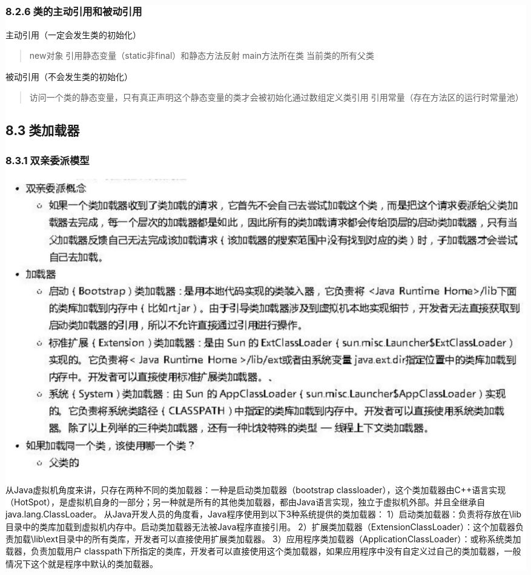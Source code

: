 ### 8.2.6 类的主动引用和被动引用

主动引用（一定会发生类的初始化）

>new对象
>引用静态变量（static非final）和静态方法反射
>main方法所在类
>当前类的所有父类

被动引用（不会发生类的初始化）

>访问一个类的静态变量，只有真正声明这个静态变量的类才会被初始化通过数组定义类引用
>引用常量（存在方法区的运行时常量池）

## 8.3 类加载器

### 8.3.1 双亲委派模型

![image-20200811094654494](assets/image-20200811094654494.png)

从Java虚拟机角度来讲，只存在两种不同的类加载器：一种是启动类加载器（bootstrap 
classloader），这个类加载器由C++语言实现（HotSpot），是虚拟机自身的一部分；另一种就是所有的其他类加载器，都由Java语言实现，独立于虚拟机外部。并且全继承自
java.lang.ClassLoader。
从Java开发人员的角度看，Java程序使用到以下3种系统提供的类加载器：
1）启动类加载器：负责将存放在\lib目录中的类库加载到虚拟机内存中。启动类加载器无法被Java程序直接引用。
2）扩展类加载器（ExtensionClassLoader）：这个加载器负责加载\lib\ext目录中的所有类库，开发者可以直接使用扩展类加载器。
3）应用程序类加载器（ApplicationClassLoader）：或称系统类加载器，负责加载用户
classpath下所指定的类库，开发者可以直接使用这个类加载器，如果应用程序中没有自定义过自己的类加载器，一般情况下这个就是程序中默认的类加载器。
